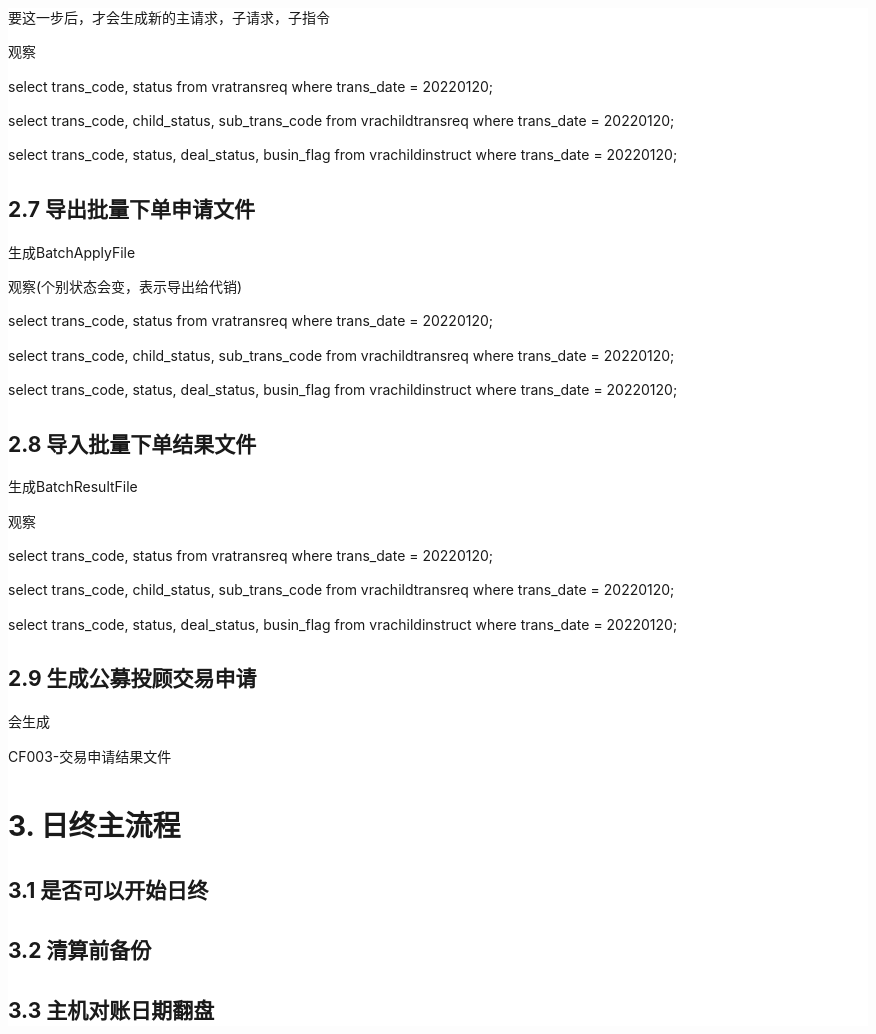 要这一步后，才会生成新的主请求，子请求，子指令

观察

select trans_code, status from vratransreq where trans_date = 20220120;

select trans_code, child_status, sub_trans_code from vrachildtransreq where trans_date = 20220120;

select trans_code, status, deal_status, busin_flag from vrachildinstruct where trans_date = 20220120;

## 2.7 导出批量下单申请文件

生成BatchApplyFile

观察(个别状态会变，表示导出给代销)

select trans_code, status from vratransreq where trans_date = 20220120;

select trans_code, child_status, sub_trans_code from vrachildtransreq where trans_date = 20220120;

select trans_code, status, deal_status, busin_flag from vrachildinstruct where trans_date = 20220120;

## 2.8 导入批量下单结果文件

生成BatchResultFile

观察

select trans_code, status from vratransreq where trans_date = 20220120;

select trans_code, child_status, sub_trans_code from vrachildtransreq where trans_date = 20220120;

select trans_code, status, deal_status, busin_flag from vrachildinstruct where trans_date = 20220120;

## 2.9 生成公募投顾交易申请

会生成

CF003-交易申请结果文件

# 3. 日终主流程

## 3.1 是否可以开始日终



## 3.2 清算前备份



## 3.3 主机对账日期翻盘
